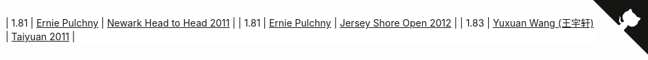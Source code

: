 | 1.81 | [Ernie Pulchny](https://www.worldcubeassociation.org/persons/2010PULC01) | [Newark Head to Head 2011](https://www.worldcubeassociation.org/competitions/NewarkH2H2011/results/by_person#2010PULC01) |
| 1.81 | [Ernie Pulchny](https://www.worldcubeassociation.org/persons/2010PULC01) | [Jersey Shore Open 2012](https://www.worldcubeassociation.org/competitions/JerseyShoreOpen2012/results/by_person#2010PULC01) |
| 1.83 | [Yuxuan Wang (王宇轩)](https://www.worldcubeassociation.org/persons/2009WANG13) | [Taiyuan 2011](https://www.worldcubeassociation.org/competitions/Taiyuan2011/results/by_person#2009WANG13) |


<a href="https://github.com/jonatanklosko/wca_statistics" class="github-corner" aria-label="View source on Github"><svg width="80" height="80" viewBox="0 0 250 250" style="fill:#151513; color:#fff; position: absolute; top: 0; border: 0; right: 0;" aria-hidden="true"><path d="M0,0 L115,115 L130,115 L142,142 L250,250 L250,0 Z"></path><path d="M128.3,109.0 C113.8,99.7 119.0,89.6 119.0,89.6 C122.0,82.7 120.5,78.6 120.5,78.6 C119.2,72.0 123.4,76.3 123.4,76.3 C127.3,80.9 125.5,87.3 125.5,87.3 C122.9,97.6 130.6,101.9 134.4,103.2" fill="currentColor" style="transform-origin: 130px 106px;" class="octo-arm"></path><path d="M115.0,115.0 C114.9,115.1 118.7,116.5 119.8,115.4 L133.7,101.6 C136.9,99.2 139.9,98.4 142.2,98.6 C133.8,88.0 127.5,74.4 143.8,58.0 C148.5,53.4 154.0,51.2 159.7,51.0 C160.3,49.4 163.2,43.6 171.4,40.1 C171.4,40.1 176.1,42.5 178.8,56.2 C183.1,58.6 187.2,61.8 190.9,65.4 C194.5,69.0 197.7,73.2 200.1,77.6 C213.8,80.2 216.3,84.9 216.3,84.9 C212.7,93.1 206.9,96.0 205.4,96.6 C205.1,102.4 203.0,107.8 198.3,112.5 C181.9,128.9 168.3,122.5 157.7,114.1 C157.9,116.9 156.7,120.9 152.7,124.9 L141.0,136.5 C139.8,137.7 141.6,141.9 141.8,141.8 Z" fill="currentColor" class="octo-body"></path></svg></a><style>.github-corner:hover .octo-arm{animation:octocat-wave 560ms ease-in-out}@keyframes octocat-wave{0%,100%{transform:rotate(0)}20%,60%{transform:rotate(-25deg)}40%,80%{transform:rotate(10deg)}}@media (max-width:500px){.github-corner:hover .octo-arm{animation:none}.github-corner .octo-arm{animation:octocat-wave 560ms ease-in-out}}</style>
